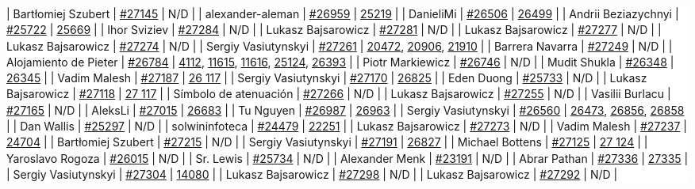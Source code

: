 | Bartłomiej Szubert | [#27145](https://github.com/magento/magento2/pull/27145) | N/D |
| alexander-aleman | [#26959](https://github.com/magento/magento2/pull/26959) | [25219](https://github.com/magento/magento2/issues/25219) |
| DanieliMi | [#26506](https://github.com/magento/magento2/pull/26506) | [26499](https://github.com/magento/magento2/issues/26499) |
| Andrii Beziazychnyi | [#25722](https://github.com/magento/magento2/pull/25722) | [25669](https://github.com/magento/magento2/issues/25669) |
| Ihor Sviziev | [#27284](https://github.com/magento/magento2/pull/27284) | N/D |
| Lukasz Bajsarowicz | [#27281](https://github.com/magento/magento2/pull/27281) | N/D |
| Lukasz Bajsarowicz | [#27277](https://github.com/magento/magento2/pull/27277) | N/D |
| Lukasz Bajsarowicz | [#27274](https://github.com/magento/magento2/pull/27274) | N/D |
| Sergiy Vasiutynskyi | [#27261](https://github.com/magento/magento2/pull/27261) | [20472](https://github.com/magento/magento2/issues/20472), [20906](https://github.com/magento/magento2/issues/20906), [21910](https://github.com/magento/magento2/issues/21910) |
| Barrera Navarra | [#27249](https://github.com/magento/magento2/pull/27249) | N/D |
| Alojamiento de Pieter | [#26784](https://github.com/magento/magento2/pull/26784) | [4112](https://github.com/magento/magento2/issues/4112), [11615](https://github.com/magento/magento2/issues/11615), [11616](https://github.com/magento/magento2/issues/11616), [25124](https://github.com/magento/magento2/issues/25124), [26393](https://github.com/magento/magento2/issues/26393) |
| Piotr Markiewicz | [#26746](https://github.com/magento/magento2/pull/26746) | N/D |
| Mudit Shukla | [#26348](https://github.com/magento/magento2/pull/26348) | [26345](https://github.com/magento/magento2/issues/26345) |
| Vadim Malesh | [#27187](https://github.com/magento/magento2/pull/27187) | [26 117](https://github.com/magento/magento2/issues/26117) |
| Sergiy Vasiutynskyi | [#27170](https://github.com/magento/magento2/pull/27170) | [26825](https://github.com/magento/magento2/issues/26825) |
| Eden Duong | [#25733](https://github.com/magento/magento2/pull/25733) | N/D |
| Lukasz Bajsarowicz | [#27118](https://github.com/magento/magento2/pull/27118) | [27 117](https://github.com/magento/magento2/issues/27117) |
| Símbolo de atenuación | [#27266](https://github.com/magento/magento2/pull/27266) | N/D |
| Lukasz Bajsarowicz | [#27255](https://github.com/magento/magento2/pull/27255) | N/D |
| Vasilii Burlacu | [#27165](https://github.com/magento/magento2/pull/27165) | N/D |
| AleksLi | [#27015](https://github.com/magento/magento2/pull/27015) | [26683](https://github.com/magento/magento2/issues/26683) |
| Tu Nguyen | [#26987](https://github.com/magento/magento2/pull/26987) | [26963](https://github.com/magento/magento2/issues/26963) |
| Sergiy Vasiutynskyi | [#26560](https://github.com/magento/magento2/pull/26560) | [26473](https://github.com/magento/magento2/issues/26473), [26856](https://github.com/magento/magento2/issues/26856), [26858](https://github.com/magento/magento2/issues/26858) |
| Dan Wallis | [#25297](https://github.com/magento/magento2/pull/25297) | N/D |
| solwininfoteca | [#24479](https://github.com/magento/magento2/pull/24479) | [22251](https://github.com/magento/magento2/issues/22251) |
| Lukasz Bajsarowicz | [#27273](https://github.com/magento/magento2/pull/27273) | N/D |
| Vadim Malesh | [#27237](https://github.com/magento/magento2/pull/27237) | [24704](https://github.com/magento/magento2/issues/24704) |
| Bartłomiej Szubert | [#27215](https://github.com/magento/magento2/pull/27215) | N/D |
| Sergiy Vasiutynskyi | [#27191](https://github.com/magento/magento2/pull/27191) | [26827](https://github.com/magento/magento2/issues/26827) |
| Michael Bottens | [#27125](https://github.com/magento/magento2/pull/27125) | [27 124](https://github.com/magento/magento2/issues/27124) |
| Yaroslavo Rogoza | [#26015](https://github.com/magento/magento2/pull/26015) | N/D |
| Sr. Lewis | [#25734](https://github.com/magento/magento2/pull/25734) | N/D |
| Alexander Menk | [#23191](https://github.com/magento/magento2/pull/23191) | N/D |
| Abrar Pathan | [#27336](https://github.com/magento/magento2/pull/27336) | [27335](https://github.com/magento/magento2/issues/27335) |
| Sergiy Vasiutynskyi | [#27304](https://github.com/magento/magento2/pull/27304) | [14080](https://github.com/magento/magento2/issues/14080) |
| Lukasz Bajsarowicz | [#27298](https://github.com/magento/magento2/pull/27298) | N/D |
| Lukasz Bajsarowicz | [#27292](https://github.com/magento/magento2/pull/27292) | N/D |